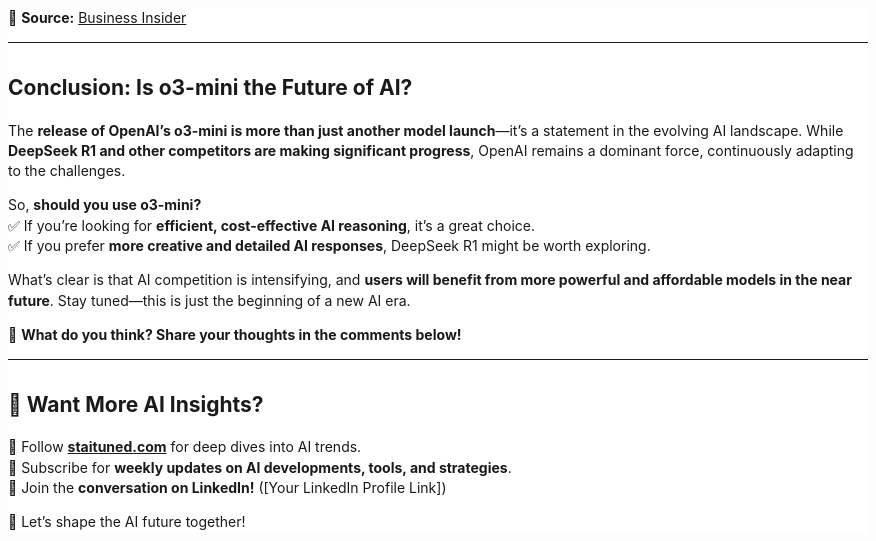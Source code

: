 🔗 **Source:** [Business Insider](https://www.businessinsider.com/sam-altman-openai-ai-approaches-deepseek-meta-open-source-2025-1?utm_source=chatgpt.com)  

---

## **Conclusion: Is o3-mini the Future of AI?**  
The **release of OpenAI’s o3-mini is more than just another model launch**—it’s a statement in the evolving AI landscape. While **DeepSeek R1 and other competitors are making significant progress**, OpenAI remains a dominant force, continuously adapting to the challenges.  

So, **should you use o3-mini?**  
✅ If you’re looking for **efficient, cost-effective AI reasoning**, it’s a great choice.  
✅ If you prefer **more creative and detailed AI responses**, DeepSeek R1 might be worth exploring.  

What’s clear is that AI competition is intensifying, and **users will benefit from more powerful and affordable models in the near future**. Stay tuned—this is just the beginning of a new AI era.  

🔗 **What do you think? Share your thoughts in the comments below!**  

---

## **📢 Want More AI Insights?**  
🔹 Follow **[staituned.com](https://staituned.com)** for deep dives into AI trends.  
🔹 Subscribe for **weekly updates on AI developments, tools, and strategies**.  
🔹 Join the **conversation on LinkedIn!** ([Your LinkedIn Profile Link])  

🚀 Let’s shape the AI future together!